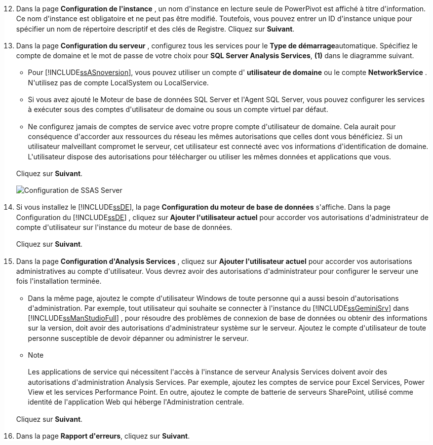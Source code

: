 12. Dans la page **Configuration de l'instance** , un nom d'instance en lecture seule de PowerPivot est affiché à titre d'information. Ce nom d'instance est obligatoire et ne peut pas être modifié. Toutefois, vous pouvez entrer un ID d'instance unique pour spécifier un nom de répertoire descriptif et des clés de Registre. Cliquez sur **Suivant**.  
  
13. Dans la page **Configuration du serveur** , configurez tous les services pour le **Type de démarrage**automatique. Spécifiez le compte de domaine et le mot de passe de votre choix pour **SQL Server Analysis Services**, **(1)** dans le diagramme suivant.  
  
    -   Pour [!INCLUDE[ssASnoversion](../../../includes/ssasnoversion-md.md)], vous pouvez utiliser un compte d' **utilisateur de domaine** ou le compte **NetworkService** . N'utilisez pas de compte LocalSystem ou LocalService.  
  
    -   Si vous avez ajouté le Moteur de base de données SQL Server et l'Agent SQL Server, vous pouvez configurer les services à exécuter sous des comptes d'utilisateur de domaine ou sous un compte virtuel par défaut.  
  
    -   Ne configurez jamais de comptes de service avec votre propre compte d'utilisateur de domaine. Cela aurait pour conséquence d'accorder aux ressources du réseau les mêmes autorisations que celles dont vous bénéficiez. Si un utilisateur malveillant compromet le serveur, cet utilisateur est connecté avec vos informations d'identification de domaine. L'utilisateur dispose des autorisations pour télécharger ou utiliser les mêmes données et applications que vous.  
  
     Cliquez sur **Suivant**.  
  
     ![Configuration de SSAS Server](../../../sql-server/install/media/ssas-powerpivotsetupsql2012sp1-serverconfiguration.gif "Configuration de SSAS Server")  
  
14. Si vous installez le [!INCLUDE[ssDE](../../../includes/ssde-md.md)], la page **Configuration du moteur de base de données** s'affiche. Dans la page Configuration du [!INCLUDE[ssDE](../../../includes/ssde-md.md)] , cliquez sur **Ajouter l'utilisateur actuel** pour accorder vos autorisations d'administrateur de compte d'utilisateur sur l'instance du moteur de base de données.  
  
     Cliquez sur **Suivant**.  
  
15. Dans la page **Configuration d'Analysis Services** , cliquez sur **Ajouter l'utilisateur actuel** pour accorder vos autorisations administratives au compte d'utilisateur. Vous devrez avoir des autorisations d'administrateur pour configurer le serveur une fois l'installation terminée.  
  
    -   Dans la même page, ajoutez le compte d'utilisateur Windows de toute personne qui a aussi besoin d'autorisations d'administration. Par exemple, tout utilisateur qui souhaite se connecter à l'instance du [!INCLUDE[ssGeminiSrv](../../../includes/ssgeminisrv-md.md)] dans [!INCLUDE[ssManStudioFull](../../../includes/ssmanstudiofull-md.md)] , pour résoudre des problèmes de connexion de base de données ou obtenir des informations sur la version, doit avoir des autorisations d'administrateur système sur le serveur. Ajoutez le compte d'utilisateur de toute personne susceptible de devoir dépanner ou administrer le serveur.  
  
    -   > [!NOTE]  
        >  Les applications de service qui nécessitent l'accès à l'instance de serveur Analysis Services doivent avoir des autorisations d'administration Analysis Services. Par exemple, ajoutez les comptes de service pour Excel Services, Power View et les services Performance Point. En outre, ajoutez le compte de batterie de serveurs SharePoint, utilisé comme identité de l'application Web qui héberge l'Administration centrale.  
  
     Cliquez sur **Suivant**.  
  
16. Dans la page **Rapport d'erreurs**, cliquez sur **Suivant**.  
  